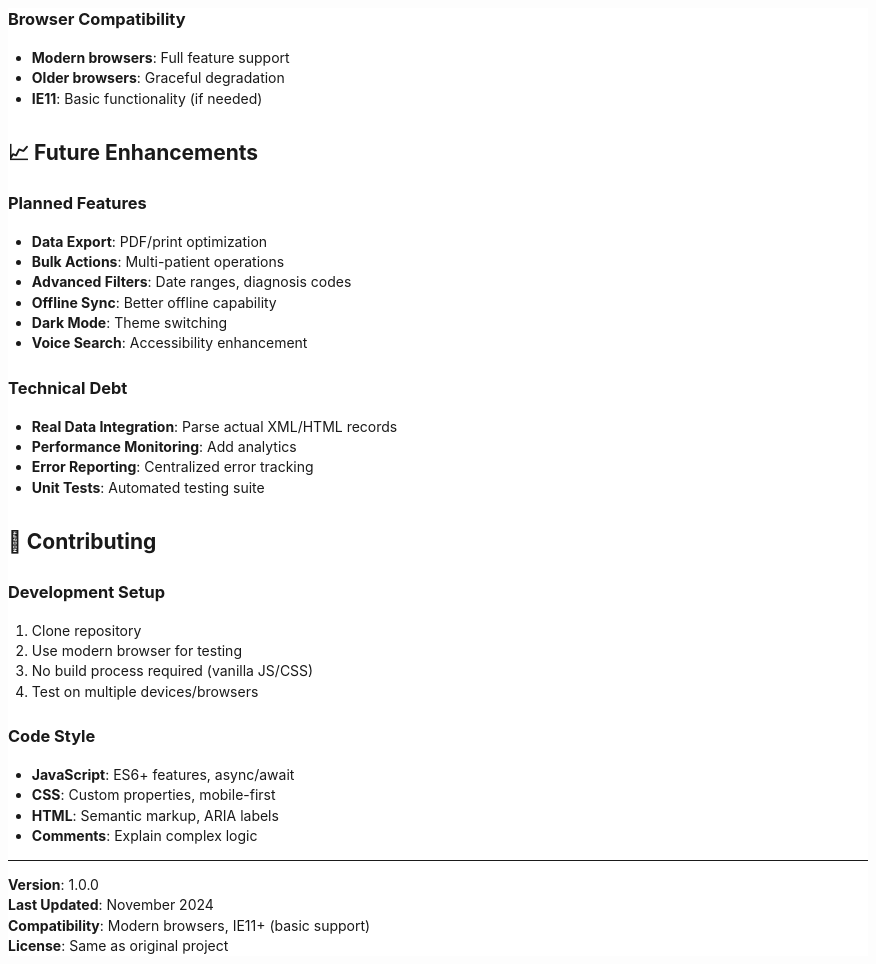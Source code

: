### Browser Compatibility
- **Modern browsers**: Full feature support
- **Older browsers**: Graceful degradation
- **IE11**: Basic functionality (if needed)

## 📈 Future Enhancements

### Planned Features
- **Data Export**: PDF/print optimization
- **Bulk Actions**: Multi-patient operations
- **Advanced Filters**: Date ranges, diagnosis codes
- **Offline Sync**: Better offline capability
- **Dark Mode**: Theme switching
- **Voice Search**: Accessibility enhancement

### Technical Debt
- **Real Data Integration**: Parse actual XML/HTML records
- **Performance Monitoring**: Add analytics
- **Error Reporting**: Centralized error tracking
- **Unit Tests**: Automated testing suite

## 🤝 Contributing

### Development Setup
1. Clone repository
2. Use modern browser for testing
3. No build process required (vanilla JS/CSS)
4. Test on multiple devices/browsers

### Code Style
- **JavaScript**: ES6+ features, async/await
- **CSS**: Custom properties, mobile-first
- **HTML**: Semantic markup, ARIA labels
- **Comments**: Explain complex logic

---

**Version**: 1.0.0  
**Last Updated**: November 2024  
**Compatibility**: Modern browsers, IE11+ (basic support)  
**License**: Same as original project